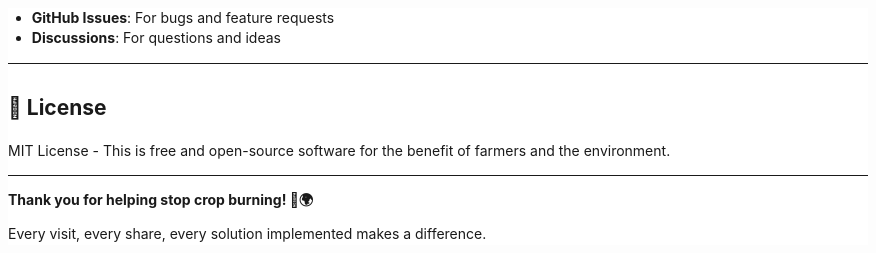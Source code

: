 - **GitHub Issues**: For bugs and feature requests
- **Discussions**: For questions and ideas

---

## 📜 License

MIT License - This is free and open-source software for the benefit of farmers and the environment.

---

**Thank you for helping stop crop burning! 🌾🌍**

Every visit, every share, every solution implemented makes a difference.

